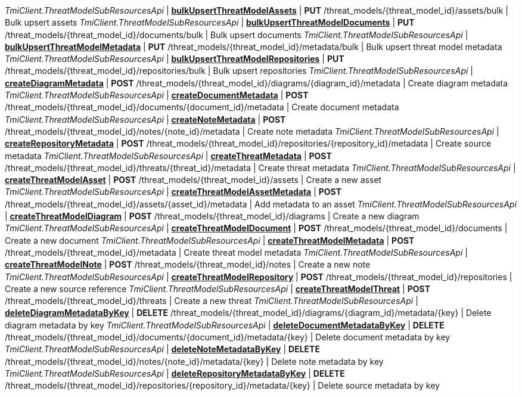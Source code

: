 *TmiClient.ThreatModelSubResourcesApi* | [**bulkUpsertThreatModelAssets**](docs/ThreatModelSubResourcesApi.md#bulkUpsertThreatModelAssets) | **PUT** /threat_models/{threat_model_id}/assets/bulk | Bulk upsert assets
*TmiClient.ThreatModelSubResourcesApi* | [**bulkUpsertThreatModelDocuments**](docs/ThreatModelSubResourcesApi.md#bulkUpsertThreatModelDocuments) | **PUT** /threat_models/{threat_model_id}/documents/bulk | Bulk upsert documents
*TmiClient.ThreatModelSubResourcesApi* | [**bulkUpsertThreatModelMetadata**](docs/ThreatModelSubResourcesApi.md#bulkUpsertThreatModelMetadata) | **PUT** /threat_models/{threat_model_id}/metadata/bulk | Bulk upsert threat model metadata
*TmiClient.ThreatModelSubResourcesApi* | [**bulkUpsertThreatModelRepositories**](docs/ThreatModelSubResourcesApi.md#bulkUpsertThreatModelRepositories) | **PUT** /threat_models/{threat_model_id}/repositories/bulk | Bulk upsert repositories
*TmiClient.ThreatModelSubResourcesApi* | [**createDiagramMetadata**](docs/ThreatModelSubResourcesApi.md#createDiagramMetadata) | **POST** /threat_models/{threat_model_id}/diagrams/{diagram_id}/metadata | Create diagram metadata
*TmiClient.ThreatModelSubResourcesApi* | [**createDocumentMetadata**](docs/ThreatModelSubResourcesApi.md#createDocumentMetadata) | **POST** /threat_models/{threat_model_id}/documents/{document_id}/metadata | Create document metadata
*TmiClient.ThreatModelSubResourcesApi* | [**createNoteMetadata**](docs/ThreatModelSubResourcesApi.md#createNoteMetadata) | **POST** /threat_models/{threat_model_id}/notes/{note_id}/metadata | Create note metadata
*TmiClient.ThreatModelSubResourcesApi* | [**createRepositoryMetadata**](docs/ThreatModelSubResourcesApi.md#createRepositoryMetadata) | **POST** /threat_models/{threat_model_id}/repositories/{repository_id}/metadata | Create source metadata
*TmiClient.ThreatModelSubResourcesApi* | [**createThreatMetadata**](docs/ThreatModelSubResourcesApi.md#createThreatMetadata) | **POST** /threat_models/{threat_model_id}/threats/{threat_id}/metadata | Create threat metadata
*TmiClient.ThreatModelSubResourcesApi* | [**createThreatModelAsset**](docs/ThreatModelSubResourcesApi.md#createThreatModelAsset) | **POST** /threat_models/{threat_model_id}/assets | Create a new asset
*TmiClient.ThreatModelSubResourcesApi* | [**createThreatModelAssetMetadata**](docs/ThreatModelSubResourcesApi.md#createThreatModelAssetMetadata) | **POST** /threat_models/{threat_model_id}/assets/{asset_id}/metadata | Add metadata to an asset
*TmiClient.ThreatModelSubResourcesApi* | [**createThreatModelDiagram**](docs/ThreatModelSubResourcesApi.md#createThreatModelDiagram) | **POST** /threat_models/{threat_model_id}/diagrams | Create a new diagram
*TmiClient.ThreatModelSubResourcesApi* | [**createThreatModelDocument**](docs/ThreatModelSubResourcesApi.md#createThreatModelDocument) | **POST** /threat_models/{threat_model_id}/documents | Create a new document
*TmiClient.ThreatModelSubResourcesApi* | [**createThreatModelMetadata**](docs/ThreatModelSubResourcesApi.md#createThreatModelMetadata) | **POST** /threat_models/{threat_model_id}/metadata | Create threat model metadata
*TmiClient.ThreatModelSubResourcesApi* | [**createThreatModelNote**](docs/ThreatModelSubResourcesApi.md#createThreatModelNote) | **POST** /threat_models/{threat_model_id}/notes | Create a new note
*TmiClient.ThreatModelSubResourcesApi* | [**createThreatModelRepository**](docs/ThreatModelSubResourcesApi.md#createThreatModelRepository) | **POST** /threat_models/{threat_model_id}/repositories | Create a new source reference
*TmiClient.ThreatModelSubResourcesApi* | [**createThreatModelThreat**](docs/ThreatModelSubResourcesApi.md#createThreatModelThreat) | **POST** /threat_models/{threat_model_id}/threats | Create a new threat
*TmiClient.ThreatModelSubResourcesApi* | [**deleteDiagramMetadataByKey**](docs/ThreatModelSubResourcesApi.md#deleteDiagramMetadataByKey) | **DELETE** /threat_models/{threat_model_id}/diagrams/{diagram_id}/metadata/{key} | Delete diagram metadata by key
*TmiClient.ThreatModelSubResourcesApi* | [**deleteDocumentMetadataByKey**](docs/ThreatModelSubResourcesApi.md#deleteDocumentMetadataByKey) | **DELETE** /threat_models/{threat_model_id}/documents/{document_id}/metadata/{key} | Delete document metadata by key
*TmiClient.ThreatModelSubResourcesApi* | [**deleteNoteMetadataByKey**](docs/ThreatModelSubResourcesApi.md#deleteNoteMetadataByKey) | **DELETE** /threat_models/{threat_model_id}/notes/{note_id}/metadata/{key} | Delete note metadata by key
*TmiClient.ThreatModelSubResourcesApi* | [**deleteRepositoryMetadataByKey**](docs/ThreatModelSubResourcesApi.md#deleteRepositoryMetadataByKey) | **DELETE** /threat_models/{threat_model_id}/repositories/{repository_id}/metadata/{key} | Delete source metadata by key